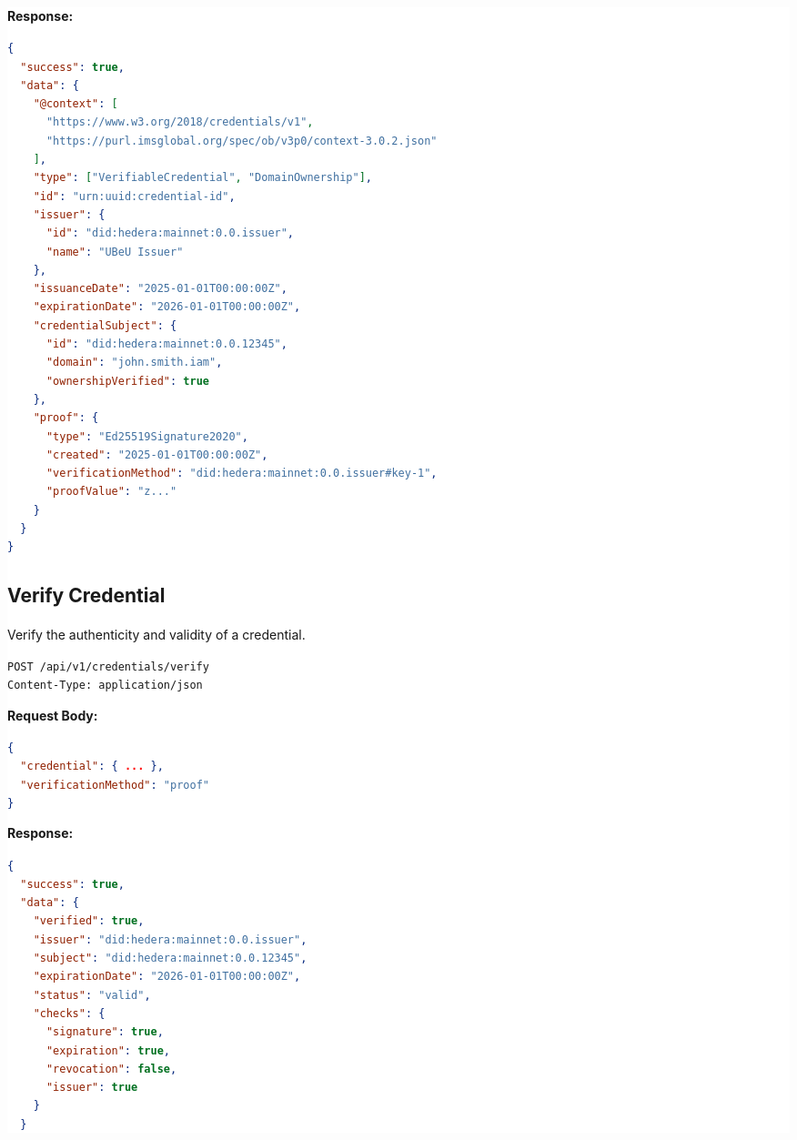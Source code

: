 **Response:**
```json
{
  "success": true,
  "data": {
    "@context": [
      "https://www.w3.org/2018/credentials/v1",
      "https://purl.imsglobal.org/spec/ob/v3p0/context-3.0.2.json"
    ],
    "type": ["VerifiableCredential", "DomainOwnership"],
    "id": "urn:uuid:credential-id",
    "issuer": {
      "id": "did:hedera:mainnet:0.0.issuer",
      "name": "UBeU Issuer"
    },
    "issuanceDate": "2025-01-01T00:00:00Z",
    "expirationDate": "2026-01-01T00:00:00Z",
    "credentialSubject": {
      "id": "did:hedera:mainnet:0.0.12345",
      "domain": "john.smith.iam",
      "ownershipVerified": true
    },
    "proof": {
      "type": "Ed25519Signature2020",
      "created": "2025-01-01T00:00:00Z",
      "verificationMethod": "did:hedera:mainnet:0.0.issuer#key-1",
      "proofValue": "z..."
    }
  }
}
```

## Verify Credential

Verify the authenticity and validity of a credential.

```bash
POST /api/v1/credentials/verify
Content-Type: application/json
```

**Request Body:**
```json
{
  "credential": { ... },
  "verificationMethod": "proof"
}
```

**Response:**
```json
{
  "success": true,
  "data": {
    "verified": true,
    "issuer": "did:hedera:mainnet:0.0.issuer",
    "subject": "did:hedera:mainnet:0.0.12345",
    "expirationDate": "2026-01-01T00:00:00Z",
    "status": "valid",
    "checks": {
      "signature": true,
      "expiration": true,
      "revocation": false,
      "issuer": true
    }
  }
```